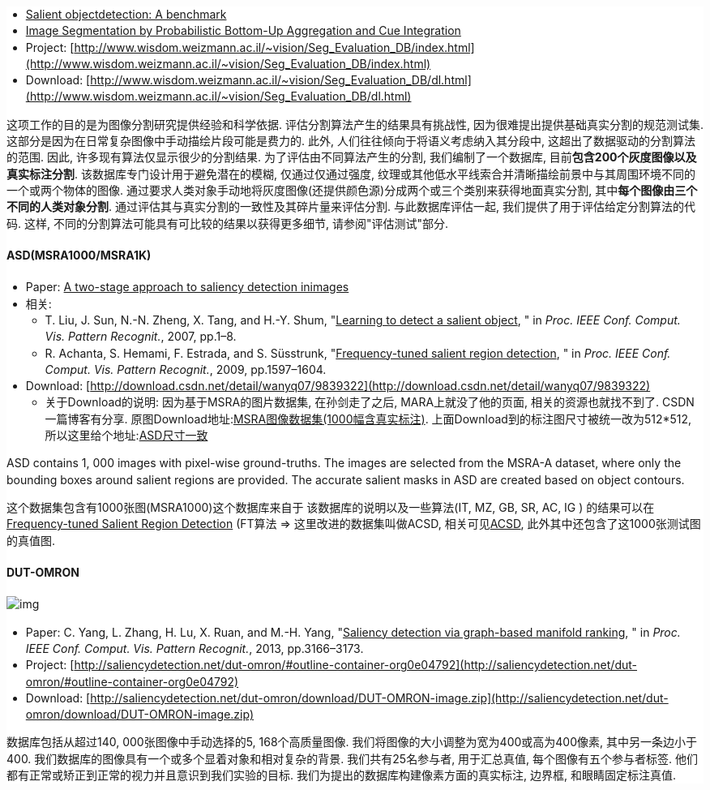 * [Salient objectdetection: A benchmark](https://arxiv.org/abs/1501.02741)
* [Image Segmentation by Probabilistic Bottom-Up Aggregation and Cue Integration](http://www.wisdom.weizmann.ac.il/~meirav/Segmentation_Alpert_Galun_Brandt_Basri.pdf)
* Project: [http://www.wisdom.weizmann.ac.il/~vision/Seg_Evaluation_DB/index.html](http://www.wisdom.weizmann.ac.il/~vision/Seg_Evaluation_DB/index.html)
* Download: [http://www.wisdom.weizmann.ac.il/~vision/Seg_Evaluation_DB/dl.html](http://www.wisdom.weizmann.ac.il/~vision/Seg_Evaluation_DB/dl.html)

这项工作的目的是为图像分割研究提供经验和科学依据. 评估分割算法产生的结果具有挑战性, 因为很难提出提供基础真实分割的规范测试集. 这部分是因为在日常复杂图像中手动描绘片段可能是费力的. 此外, 人们往往倾向于将语义考虑纳入其分段中, 这超出了数据驱动的分割算法的范围. 因此, 许多现有算法仅显示很少的分割结果. 为了评估由不同算法产生的分割, 我们编制了一个数据库, 目前**包含200个灰度图像以及真实标注分割**. 该数据库专门设计用于避免潜在的模糊, 仅通过仅通过强度, 纹理或其他低水平线索合并清晰描绘前景中与其周围环境不同的一个或两个物体的图像. 通过要求人类对象手动地将灰度图像(还提供颜色源)分成两个或三个类别来获得地面真实分割, 其中**每个图像由三个不同的人类对象分割**. 通过评估其与真实分割的一致性及其碎片量来评估分割. 与此数据库评估一起, 我们提供了用于评估给定分割算法的代码. 这样, 不同的分割算法可能具有可比较的结果以获得更多细节, 请参阅"评估测试"部分.

#### ASD(MSRA1000/MSRA1K)

* Paper: [A two-stage approach to saliency detection inimages](https://www.researchgate.net/publication/224312323_A_two-stage_approach_to_saliency_detection_in_images)
* 相关:
  + T. Liu, J. Sun, N.-N. Zheng, X. Tang, and H.-Y. Shum, "[Learning to detect a salient object](http://research.microsoft.com/en-us/um/people/jiansun/salientobject/salient_object.htm), " in *Proc. IEEE Conf. Comput. Vis. Pattern Recognit.*, 2007, pp.1–8.
  + R. Achanta, S. Hemami, F. Estrada, and S. Süsstrunk, "[Frequency-tuned salient region detection](http://ivrlwww.epfl.ch/supplementary_material/RK_CVPR09/), " in *Proc. IEEE Conf. Comput. Vis. Pattern Recognit.*, 2009, pp.1597–1604.
* Download: [http://download.csdn.net/detail/wanyq07/9839322](http://download.csdn.net/detail/wanyq07/9839322)
  + 关于Download的说明: 因为基于MSRA的图片数据集, 在孙剑走了之后, MARA上就没了他的页面, 相关的资源也就找不到了. CSDN一篇博客有分享. 原图Download地址:[MSRA图像数据集(1000幅含真实标注)](http://download.csdn.net/detail/tuconghuan/8357509). 上面Download到的标注图尺寸被统一改为512*512, 所以这里给个地址:[ASD尺寸一致](http://download.csdn.net/detail/zzb4702/9559378)

ASD contains 1, 000 images with pixel-wise ground-truths. The images are selected from the MSRA-A dataset, where only the bounding boxes around salient regions are provided. The accurate salient masks in ASD are created based on object contours.

这个数据集包含有1000张图(MSRA1000)这个数据库来自于 该数据库的说明以及一些算法(IT, MZ, GB, SR, AC, IG ) 的结果可以在[Frequency-tuned Salient Region Detection](http://ivrlwww.epfl.ch/supplementary_material/RK_CVPR09/index.html) (FT算法 => 这里改进的数据集叫做ACSD, 相关可见[ACSD](#ACSD), 此外其中还包含了这1000张测试图的真值图.

#### DUT-OMRON

![img](assets/2019-03-22-18-45-56.png)

* Paper: C. Yang, L. Zhang, H. Lu, X. Ruan, and M.-H. Yang, "[Saliency detection via graph-based manifold ranking](http://saliencydetection.net/dut-omron/), " in *Proc. IEEE Conf. Comput. Vis. Pattern Recognit.*, 2013, pp.3166–3173.
* Project: [http://saliencydetection.net/dut-omron/#outline-container-org0e04792](http://saliencydetection.net/dut-omron/#outline-container-org0e04792)
* Download: [http://saliencydetection.net/dut-omron/download/DUT-OMRON-image.zip](http://saliencydetection.net/dut-omron/download/DUT-OMRON-image.zip)

数据库包括从超过140, 000张图像中手动选择的5, 168个高质量图像. 我们将图像的大小调整为宽为400或高为400像素, 其中另一条边小于400. 我们数据库的图像具有一个或多个显着对象和相对复杂的背景. 我们共有25名参与者, 用于汇总真值, 每个图像有五个参与者标签. 他们都有正常或矫正到正常的视力并且意识到我们实验的目标. 我们为提出的数据库构建像素方面的真实标注, 边界框, 和眼睛固定标注真值.
